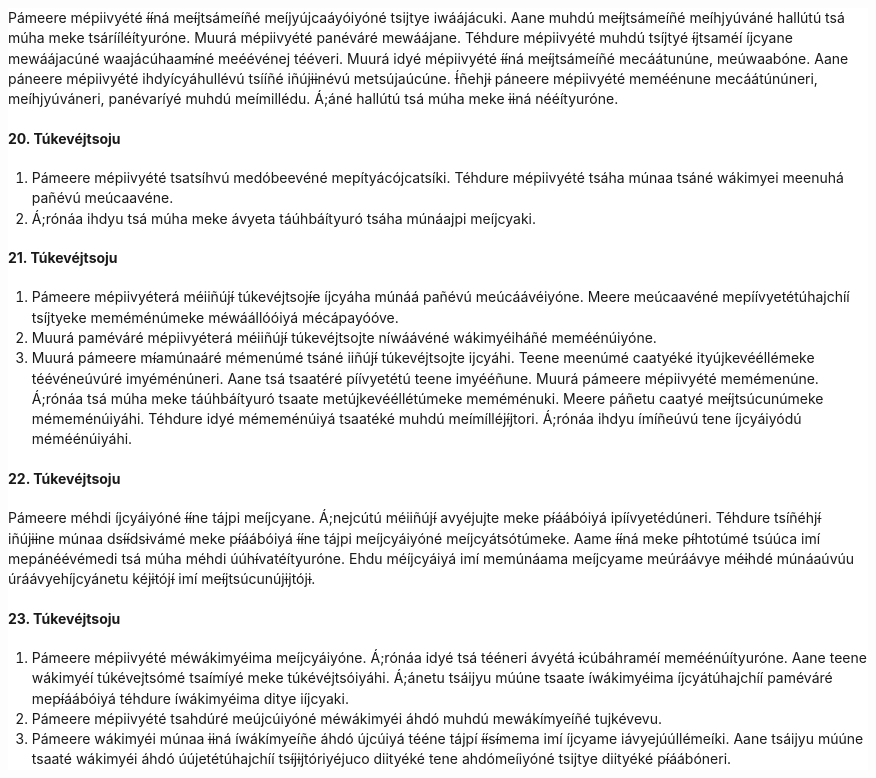   Pámeere mépiivyété ɨ́ɨ́ná meɨ́jtsámeíñé meíjyújcaáyóiyóné tsijtye iwáájácuki. Aane muhdú meɨ́jtsámeíñé meíhjyúváné hallútú tsá múha meke tsárííléítyuróne. Muurá mépiivyété panéváré mewáájane. Téhdure mépiivyété muhdú tsíjtyé ɨ́jtsaméí íjcyane mewáájacúné waajácúhaamɨ́né meéévénej tééveri. Muurá idyé mépiivyété ɨ́ɨ́ná meɨ́jtsámeíñé mecáátunúne, meúwaabóne. Aane páneere mépiivyété ihdyícyáhullévú tsííñé iñújɨɨnévú metsújaúcúne. Ɨ́ñehjɨ páneere mépiivyété meméénune mecáátúnúneri, meíhjyúváneri, panévaríyé muhdú meímillédu. Á;áné hallútú tsá múha meke ɨɨná nééítyuróne.
 </p>
 <h4>
  20. Túkevéjtsoju
 </h4>
 <ol>
  <li>
   Pámeere mépiivyété tsatsíhvú medóbeevéné mepítyácójcatsíki. Téhdure mépiivyété tsáha múnaa tsáné wákimyei meenuhá pañévú meúcaavéne.
  </li>
  <li>
   Á;rónáa ihdyu tsá múha meke ávyeta táúhbáítyuró tsáha múnáajpi meíjcyaki.
  </li>
 </ol>
 <h4>
  21. Túkevéjtsoju
 </h4>
 <ol>
  <li>
   Pámeere mépiivyéterá méiiñújɨ́ túkevéjtsojɨ́e íjcyáha múnáá pañévú meúcáávéiyóne. Meere meúcaavéné mepíívyetétúhajchíí tsíjtyeke meméménúmeke méwáállóóiyá mécápayóóve.
  </li>
  <li>
   Muurá paméváré mépiivyéterá méiiñújɨ́ túkevéjtsojte níwáávéné wákimyéiháñé meméénúiyóne.
  </li>
  <li>
   Muurá pámeere mɨ́amúnaáré mémenúmé tsáné iiñújɨ́ túkevéjtsojte ijcyáhi. Teene meenúmé caatyéké ityújkevééllémeke téévéneúvúré imyéménúneri. Aane tsá tsaatéré píívyetétú teene imyééñune. Muurá pámeere mépiivyété memémenúne. Á;rónáa tsá múha meke táúhbáítyuró tsaate metújkevééllétúmeke meméménuki. Meere páñetu caatyé meɨ́jtsúcunúmeke mémeménúiyáhi. Téhdure idyé mémeménúiyá tsaatéké muhdú meímílléjɨ́jtori. Á;rónáa ihdyu ímíñeúvú tene íjcyáiyódú méméénúiyáhi.
  </li>
 </ol>
 <h4>
  22. Túkevéjtsoju
 </h4>
 <p>
  Pámeere méhdi íjcyáiyóné ɨ́ɨ́ne tájpi meíjcyane. Á;nejcútú méiiñújɨ́ avyéjujte meke pɨ́áábóiyá ipíívyetédúneri. Téhdure tsíñéhjɨ́ iñújɨɨne múnaa dsɨ́ɨ́dsɨvámé meke pɨ́áábóiyá ɨ́ɨ́ne tájpi meíjcyáiyóné meíjcyátsótúmeke. Aame ɨ́ɨ́ná meke pɨ́htotúmé tsúúca imí mepánéévémedi tsá múha méhdi úúhɨ́vatéítyuróne. Ehdu méíjcyáiyá imí memúnáama meíjcyame meúráávye méɨhdé múnáaúvúu úráávyehíjcyánetu kéjɨtójɨ́ imí meɨ́jtsúcunújɨjtójɨ.
 </p>
 <h4>
  23. Túkevéjtsoju
 </h4>
 <ol>
  <li>
   Pámeere mépiivyété méwákimyéima meíjcyáiyóne. Á;rónáa idyé tsá tééneri ávyétá ɨcúbáhraméí meméénúítyuróne. Aane teene wákimyéí túkévejtsómé tsaímíyé meke túkévéjtsóiyáhi. Á;ánetu tsáijyu múúne tsaate íwákimyéima íjcyátúhajchíí paméváré mepɨ́áábóiyá téhdure íwákimyéima ditye iíjcyaki.
  </li>
  <li>
   Pámeere mépiivyété tsahdúré meújcúiyóné méwákimyéi áhdó muhdú mewákímyeíñé tujkévevu.
  </li>
  <li>
   Pámeere wákimyéi múnaa ɨɨná íwákímyeíñe áhdó újcúiyá tééne tájpí ɨ́ɨ́sɨ́mema imí íjcyame iávyejúúllémeíki. Aane tsáijyu múúne tsaaté wákimyéi áhdó úújetétúhajchíí tsɨ́jɨjtóriyéjuco diityéké tene ahdómeíiyóné tsijtye diityéké pɨ́áábóneri.